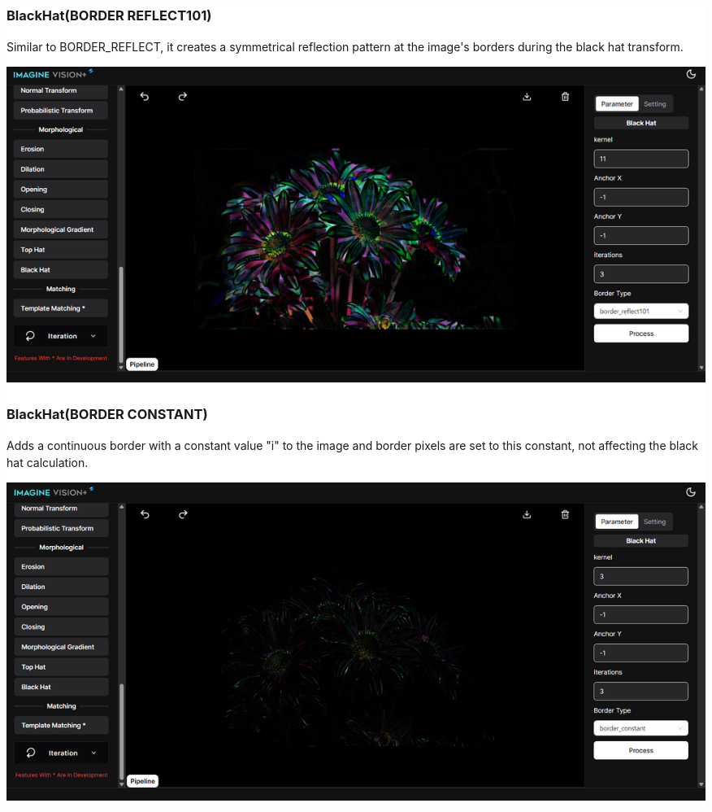 ### BlackHat(BORDER REFLECT101)

Similar to BORDER_REFLECT, it creates a symmetrical reflection pattern at the image's borders during the black hat transform.

![logo](<_media/AdvanceFunction/Morphological/Black%20Hat/black%20hat%20(border_reflect101).png>)

### BlackHat(BORDER CONSTANT)

Adds a continuous border with a constant value "i" to the image and border pixels are set to this constant, not affecting the black hat calculation.

![logo](<_media/AdvanceFunction/Morphological/Black%20Hat/black%20hat%20(border_constant).png>)
